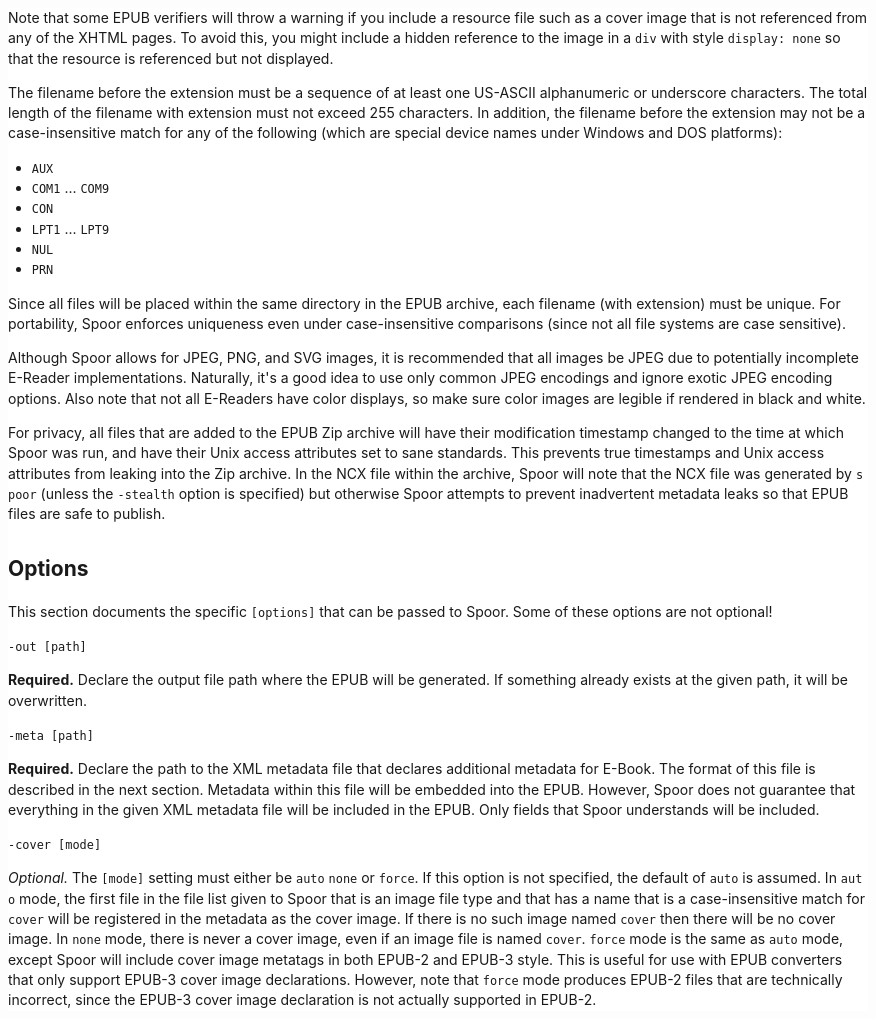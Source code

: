 Note that some EPUB verifiers will throw a warning if you include a resource file such as a cover image that is not referenced from any of the XHTML pages.  To avoid this, you might include a hidden reference to the image in a `div` with style `display: none` so that the resource is referenced but not displayed.

The filename before the extension must be a sequence of at least one US-ASCII alphanumeric or underscore characters.  The total length of the filename with extension must not exceed 255 characters.  In addition, the filename before the extension may not be a case-insensitive match for any of the following (which are special device names under Windows and DOS platforms):

- `AUX`
- `COM1` ... `COM9`
- `CON`
- `LPT1` ... `LPT9`
- `NUL`
- `PRN`

Since all files will be placed within the same directory in the EPUB archive, each filename (with extension) must be unique.  For portability, Spoor enforces uniqueness even under case-insensitive comparisons (since not all file systems are case sensitive).

Although Spoor allows for JPEG, PNG, and SVG images, it is recommended that all images be JPEG due to potentially incomplete E-Reader implementations.  Naturally, it's a good idea to use only common JPEG encodings and ignore exotic JPEG encoding options.  Also note that not all E-Readers have color displays, so make sure color images are legible if rendered in black and white.

For privacy, all files that are added to the EPUB Zip archive will have their modification timestamp changed to the time at which Spoor was run, and have their Unix access attributes set to sane standards.  This prevents true timestamps and Unix access attributes from leaking into the Zip archive.  In the NCX file within the archive, Spoor will note that the NCX file was generated by `spoor` (unless the `-stealth` option is specified) but otherwise Spoor attempts to prevent inadvertent metadata leaks so that EPUB files are safe to publish.

## Options

This section documents the specific `[options]` that can be passed to Spoor.  Some of these options are not optional!

    -out [path]

__Required.__  Declare the output file path where the EPUB will be generated.  If something already exists at the given path, it will be overwritten.

    -meta [path]

__Required.__  Declare the path to the XML metadata file that declares additional metadata for E-Book.  The format of this file is described in the next section.  Metadata within this file will be embedded into the EPUB.  However, Spoor does not guarantee that everything in the given XML metadata file will be included in the EPUB.  Only fields that Spoor understands will be included.

    -cover [mode]

_Optional._  The `[mode]` setting must either be `auto` `none` or `force`.  If this option is not specified, the default of `auto` is assumed.  In `auto` mode, the first file in the file list given to Spoor that is an image file type and that has a name that is a case-insensitive match for `cover` will be registered in the metadata as the cover image.  If there is no such image named `cover` then there will be no cover image.  In `none` mode, there is never a cover image, even if an image file is named `cover`.  `force` mode is the same as `auto` mode, except Spoor will include cover image metatags in both EPUB-2 and EPUB-3 style.  This is useful for use with EPUB converters that only support EPUB-3 cover image declarations.  However, note that `force` mode produces EPUB-2 files that are technically incorrect, since the EPUB-3 cover image declaration is not actually supported in EPUB-2.
